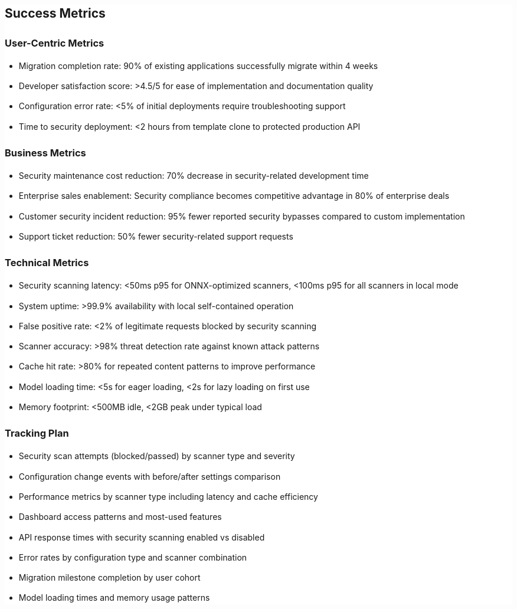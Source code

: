 
## Success Metrics

### User-Centric Metrics

* Migration completion rate: 90% of existing applications successfully migrate within 4 weeks

* Developer satisfaction score: >4.5/5 for ease of implementation and documentation quality

* Configuration error rate: <5% of initial deployments require troubleshooting support

* Time to security deployment: <2 hours from template clone to protected production API

### Business Metrics

* Security maintenance cost reduction: 70% decrease in security-related development time

* Enterprise sales enablement: Security compliance becomes competitive advantage in 80% of enterprise deals

* Customer security incident reduction: 95% fewer reported security bypasses compared to custom implementation

* Support ticket reduction: 50% fewer security-related support requests

### Technical Metrics

* Security scanning latency: <50ms p95 for ONNX-optimized scanners, <100ms p95 for all scanners in local mode

* System uptime: >99.9% availability with local self-contained operation

* False positive rate: <2% of legitimate requests blocked by security scanning

* Scanner accuracy: >98% threat detection rate against known attack patterns

* Cache hit rate: >80% for repeated content patterns to improve performance

* Model loading time: <5s for eager loading, <2s for lazy loading on first use

* Memory footprint: <500MB idle, <2GB peak under typical load

### Tracking Plan

* Security scan attempts (blocked/passed) by scanner type and severity

* Configuration change events with before/after settings comparison

* Performance metrics by scanner type including latency and cache efficiency

* Dashboard access patterns and most-used features

* API response times with security scanning enabled vs disabled

* Error rates by configuration type and scanner combination

* Migration milestone completion by user cohort

* Model loading times and memory usage patterns
